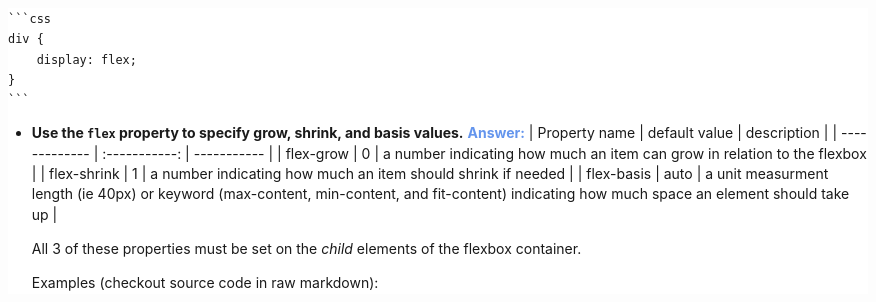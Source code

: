     ```css
    div {
    	display: flex;
    }
    ```

-   **Use the `flex` property to specify grow, shrink, and basis values.**
    <b><span style="color:CornflowerBlue">Answer:</span></b>
    | Property name | default value | description |
    | ------------- | :-----------: | ----------- |
    | flex-grow | 0 | a number indicating how much an item can grow in relation to the flexbox |
    | flex-shrink | 1 | a number indicating how much an item should shrink if needed |
    | flex-basis | auto | a unit measurment length (ie 40px) or keyword (max-content, min-content, and fit-content) indicating how much space an element should take up |

    All 3 of these properties must be set on the _child_ elements of the flexbox container.

    Examples (checkout source code in raw markdown):

    <style>
        {
            box-sizing: border-box;
        }
        .container {
            width: 90%;
            display: flex;
            height: 100px;
            margin: 8px auto;
        }
        .container div {
        color: black;
        background-color: lavender;
        height: 100px;
        flex-grow: 1;
        flex-shrink: 1;
        display: flex;
        align-items: center;
        justify-content: center;
        border: 1px solid black;
        }
        .container .grow {
        flex-grow: 2;
        background-color: blanchedalmond;
        }
        .container .shrink {
        flex-shrink: 4;
        background-color: #04AA6D;
        }
        .flex_basis {
        background-color: rebeccapurple;
        width: 90%;
        display: flex;
        height: 100px;
        margin: 8px auto;
        border: 1px solid black;
        }
        .flex_basis div {
        flex-basis: fit-content;
        border: 1px solid white;
        display: flex;
        align-items: center;
        padding: 5px;
        }
    </style>
